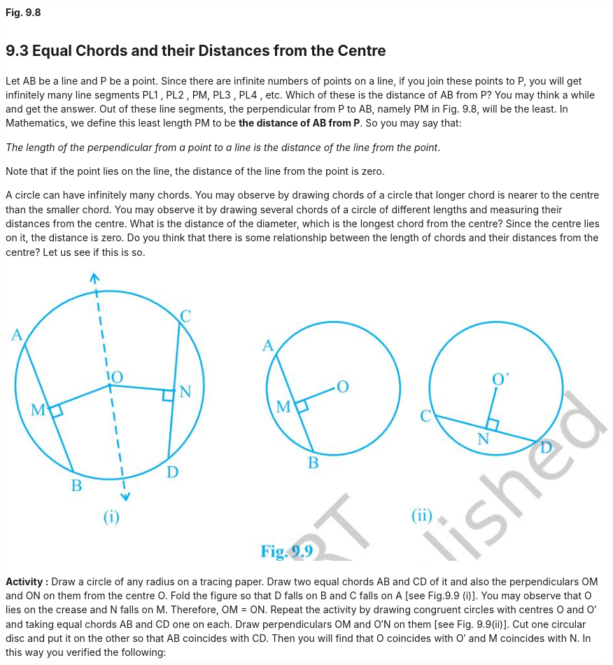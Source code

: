 **Fig. 9.8**

## **9.3 Equal Chords and their Distances from the Centre**

Let AB be a line and P be a point. Since there are infinite numbers of points on a line, if you join these points to P, you will get infinitely many line segments PL1 , PL2 , PM, PL3 , PL4 , etc. Which of these is the distance of AB from P? You may think a while and get the answer. Out of these line segments, the perpendicular from P to AB, namely PM in Fig. 9.8, will be the least. In Mathematics, we define this least length PM to be **the distance of AB from P**. So you may say that:

*The length of the perpendicular from a point to a line is the distance of the line from the point*.

Note that if the point lies on the line, the distance of the line from the point is zero.

A circle can have infinitely many chords. You may observe by drawing chords of a circle that longer chord is nearer to the centre than the smaller chord. You may observe it by drawing several chords of a circle of different lengths and measuring their distances from the centre. What is the distance of the diameter, which is the longest chord from the centre? Since the centre lies on it, the distance is zero. Do you think that there is some relationship between the length of chords and their distances from the centre? Let us see if this is so.

![](_page_4_Figure_2.jpeg)

**Activity :** Draw a circle of any radius on a tracing paper. Draw two equal chords AB and CD of it and also the perpendiculars OM and ON on them from the centre O. Fold the figure so that D falls on B and C falls on A [see Fig.9.9 (i)]. You may observe that O lies on the crease and N falls on M. Therefore, OM = ON. Repeat the activity by drawing congruent circles with centres O and O′ and taking equal chords AB and CD one on each. Draw perpendiculars OM and O′N on them [see Fig. 9.9(ii)]. Cut one circular disc and put it on the other so that AB coincides with CD. Then you will find that O coincides with O′ and M coincides with N. In this way you verified the following:
